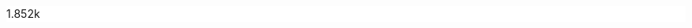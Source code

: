 <path stroke="SeaGreen" d="M695,605L695.5000,605C696,605,697,605,698,605C699,605,700,605,700.8333,605C701.6667,605,702.3333,605,703.1667,605C704,605,705,605,705.8333,605C706.6667,605,707.3333,605,708.1667,605C709,605,710,605,711,605C712,605,713,605,713.8333,605C714.6667,605,715.3333,605,716.1667,605C717,605,718,605,718.8333,605C719.6667,605,720.3333,605,721.1667,605C722,605,723,605,723.8333,605C724.6667,605,725.3333,605,726.1667,605C727,605,728,605,729,605C730,605,731,605,731.8333,605C732.6667,605,733.3333,605,734.1667,605C735,605,736,605,736.8333,605C737.6667,605,738.3333,605,739.1667,605C740,605,741,605,742,605C743,605,744,605,744.8333,605C745.6667,605,746.3333,605,747.1667,605C748,605,749,605,749.8333,605C750.6667,605,751.3333,605,752.1667,605C753,605,754,605,755,605C756,605,757,605,757.8333,605C758.6667,605,759.3333,605,760.1667,605C761,605,762,605,762.8333,605C763.6667,605,764.3333,605,765.1667,605C766,605,767,605,768,605C769,605,770,605,770.8333,605C771.6667,605,772.3333,605,773.1667,605C774,605,775,605,775.8333,605C776.6667,605,777.3333,605,778.1667,605C779,605,780,605,781,605C782,605,783,605,783.8333,605C784.6667,605,785.3333,605,786.1667,605C787,605,788,605,788.8333,605C789.6667,605,790.3333,605,791.1667,605C792,605,793,605,794,605C795,605,796,605,796.8333,605C797.6667,605,798.3333,605,799.1667,605C800,605,801,605,801.8333,605C802.6667,605,803.3333,605,804.1667,605C805,605,806,605,807,605C808,605,809,605,809.8333,605C810.6667,605,811.3333,605,812.1667,605C813,605,814,605,814.8333,605C815.6667,605,816.3333,605,817.1667,605C818,605,819,605,819.8333,605C820.6667,605,821.3333,605,822.1667,605C823,605,824,605,825,605C826,605,827,605,827.8333,605C828.6667,605,829.3333,605,830.1667,605C831,605,832,605,832.8333,605C833.6667,605,834.3333,605,835.1667,605C836,605,837,605,838,605C839,605,840,605,840.8333,605C841.6667,605,842.3333,605,843.1667,605C844,605,845,605,845.8333,605C846.6667,605,847.3333,605,848.1667,605C849,605,850,605,851,605C852,605,853,605,853.8333,605C854.6667,605,855.3333,605,856.1667,605C857,605,858,605,858.8333,605C859.6667,605,860.3333,605,861.1667,605C862,605,863,605,864,605C865,605,866,605,866.8333,605C867.6667,605,868.3333,605,869.1667,605C870,605,871,605,871.8333,605C872.6667,605,873.3333,605,874.1667,605C875,605,876,605,877,605C878,605,879,605,879.8333,605C880.6667,605,881.3333,605,882.1667,595.8333C883,586.6667,884,568.3333,884.8333,550.1667C885.6667,532,886.3333,514,887.1667,495.8333C888,477.6667,889,459.3333,890,441.1667C891,423,892,405,892.8333,386.8333C893.6667,368.6667,894.3333,350.3333,895.1667,332C896,313.6667,897,295.3333,897.8333,277C898.6667,258.6667,899.3333,240.3333,900.1667,222.1667C901,204,902,186,903,167.6667C904,149.3333,905,130.6667,905.8333,112.1667C906.6667,93.6667,907.3333,75.3333,908.1667,56.6667C909,38,910,19,910.8333,9.5000C911.6667,0,912.3333,0,913.1667,0C914,0,915,0,915.8333,0C916.6667,0,917.3333,0,918.1667,0C919,0,920,0,921,0C922,0,923,0,923.8333,0C924.6667,0,925.3333,0,926.1667,0C927,0,928,0,928.8333,0C929.6667,0,930.3333,0,931.1667,0C932,0,933,0,934,0C935,0,936,0,936.8333,0C937.6667,0,938.3333,0,939.1667,0C940,0,941,0,941.8333,0C942.6667,0,943.3333,0,944.1667,0C945,0,946,0,947,0C948,0,949,0,949.8333,0C950.6667,0,951.3333,0,952.1667,0C953,0,954,0,954.8333,0C955.6667,0,956.3333,0,957.1667,0C958,0,959,0,960,0C961,0,962,0,962.5000,0L963,0"></path></g><g class="labels-group"><text></text><text></text><text></text><text></text><text></text><text></text><text></text><text></text><text></text><text></text><text></text><text></text><text></text><text></text><text></text><text></text><text></text><text></text><text></text><text></text><text></text><text></text><text></text><text></text><text></text><text></text><text></text><text></text><text></text><text></text><text></text><text></text><text></text><text></text><text></text><text></text><text></text><text></text><text></text><text></text><text></text><text></text><text></text><text></text><text></text><text></text><text></text><text></text><text></text><text></text><text></text><text></text><text></text><text></text><text></text><text></text><text></text><text></text><text></text><text></text><text></text><text></text><text></text><text></text><text></text><text></text><text></text><text></text><text></text><text></text><text></text><text></text><text></text><text></text><text></text><text></text><text></text><text></text><text></text><text></text><text></text><text></text><text></text><text></text><text></text><text></text><text></text><text></text><text></text><text></text><text></text><text></text><text></text><text></text><text></text><text></text><text></text><text></text><text></text><text></text><text></text><text></text><text></text><text class="label" x="963" y="0" text-anchor="end" fill="SeaGreen" font-size="10" font-family="sans-serif" transform="translate(-12,10)">1.852k</text></g><g fill="none" stroke-width="6">